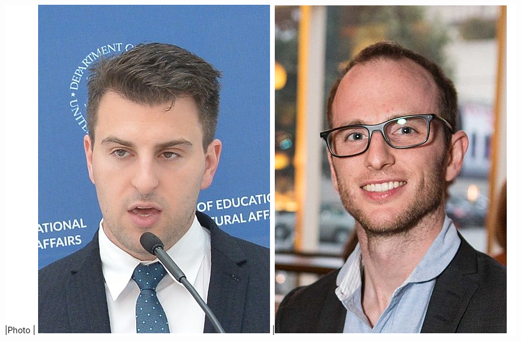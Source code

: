 |Photo | ![Brian Chesky](https://raw.githubusercontent.com/do-it-ecm/promo-2023-2024/main/Khaoula-Belaaziz/mon/temps-1.1/Brian_Chesky.jpg) |![Joe Gebbia](Joe_Gebbia.jpg)